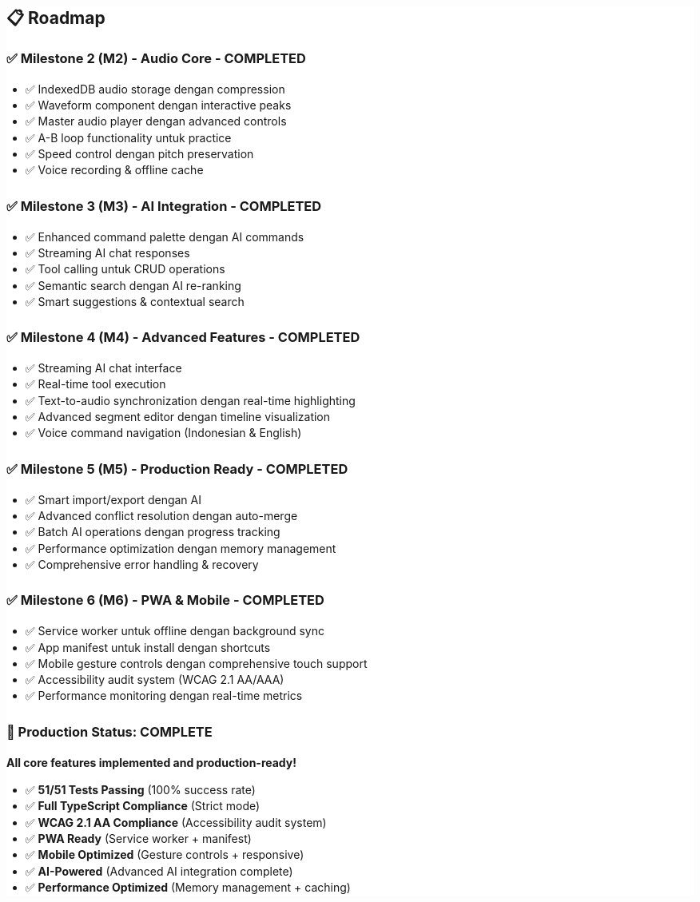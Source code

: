 ## 📋 Roadmap

### ✅ Milestone 2 (M2) - Audio Core - COMPLETED
- ✅ IndexedDB audio storage dengan compression
- ✅ Waveform component dengan interactive peaks
- ✅ Master audio player dengan advanced controls
- ✅ A-B loop functionality untuk practice
- ✅ Speed control dengan pitch preservation
- ✅ Voice recording & offline cache

### ✅ Milestone 3 (M3) - AI Integration - COMPLETED
- ✅ Enhanced command palette dengan AI commands
- ✅ Streaming AI chat responses
- ✅ Tool calling untuk CRUD operations
- ✅ Semantic search dengan AI re-ranking
- ✅ Smart suggestions & contextual search

### ✅ Milestone 4 (M4) - Advanced Features - COMPLETED
- ✅ Streaming AI chat interface
- ✅ Real-time tool execution
- ✅ Text-to-audio synchronization dengan real-time highlighting
- ✅ Advanced segment editor dengan timeline visualization
- ✅ Voice command navigation (Indonesian & English)

### ✅ Milestone 5 (M5) - Production Ready - COMPLETED
- ✅ Smart import/export dengan AI
- ✅ Advanced conflict resolution dengan auto-merge
- ✅ Batch AI operations dengan progress tracking
- ✅ Performance optimization dengan memory management
- ✅ Comprehensive error handling & recovery

### ✅ Milestone 6 (M6) - PWA & Mobile - COMPLETED
- ✅ Service worker untuk offline dengan background sync
- ✅ App manifest untuk install dengan shortcuts
- ✅ Mobile gesture controls dengan comprehensive touch support
- ✅ Accessibility audit system (WCAG 2.1 AA/AAA)
- ✅ Performance monitoring dengan real-time metrics

### 🎯 Production Status: COMPLETE
**All core features implemented and production-ready!**

- ✅ **51/51 Tests Passing** (100% success rate)
- ✅ **Full TypeScript Compliance** (Strict mode)
- ✅ **WCAG 2.1 AA Compliance** (Accessibility audit system)
- ✅ **PWA Ready** (Service worker + manifest)
- ✅ **Mobile Optimized** (Gesture controls + responsive)
- ✅ **AI-Powered** (Advanced AI integration complete)
- ✅ **Performance Optimized** (Memory management + caching)
